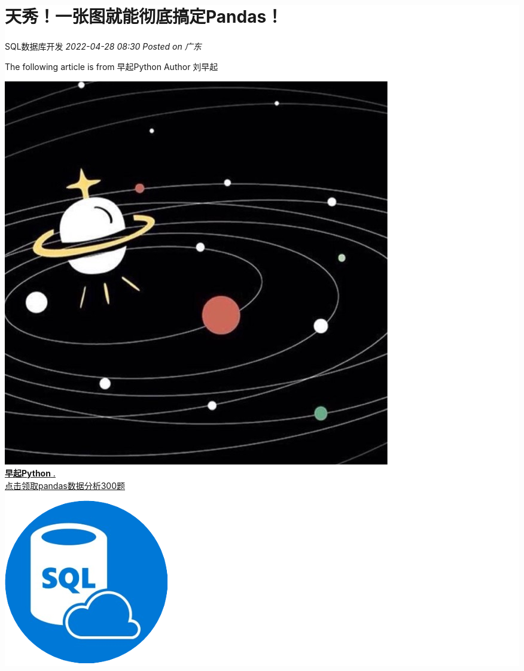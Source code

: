 # 天秀！一张图就能彻底搞定Pandas！

<a id="profileBt"></a><a id="js_name"></a>SQL数据库开发 *2022-04-28 08:30* *Posted on <a id="js_ip_wording"></a>广东*

The following article is from 早起Python Author 刘早起

<a id="copyright_info"></a>[![](../../../_resources/0_a1fd3af561bb42fba219569d39ee6171.jpg)<br>**早起Python** .<br>点击领取pandas数据分析300题](#)

![](../../../_resources/0_wx_fmt_png_3aa2acb851b849efb3d86314e0b36596.png)
